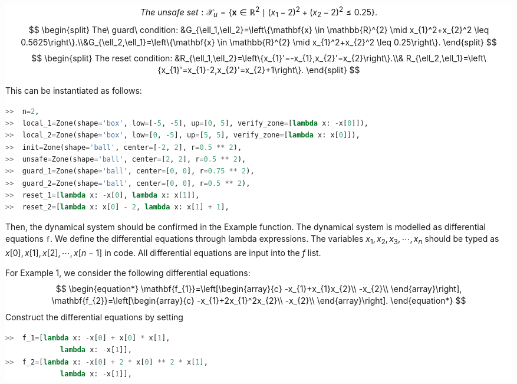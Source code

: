 $$
The\ unsafe\ set: \mathcal{X}_{u}=\left\{\mathbf{x} \in \mathbb{R}^{2} \mid (x_{1}-2)^2+(x_{2}-2)^2 \leq 0.25\right\}. 
$$
$$
\begin{split}
    The\ guard\ condition: &G_{\ell_1,\ell_2}=\left\{\mathbf{x} \in \mathbb{R}^{2} \mid x_{1}^2+x_{2}^2 \leq 0.5625\right\}.\\&G_{\ell_2,\ell_1}=\left\{\mathbf{x} \in \mathbb{R}^{2} \mid x_{1}^2+x_{2}^2 \leq 0.25\right\}.
\end{split}
$$
$$
\begin{split}
    The reset condition: &R_{\ell_1,\ell_2}=\left\{x_{1}'=-x_{1},x_{2}'=x_{2}\right\}.\\&
    R_{\ell_2,\ell_1}=\left\{x_{1}'=x_{1}-2,x_{2}'=x_{2}+1\right\}.
\end{split}
$$

This can be instantiated as follows:

```python
>>  n=2,
>>  local_1=Zone(shape='box', low=[-5, -5], up=[0, 5], verify_zone=[lambda x: -x[0]]),
>>  local_2=Zone(shape='box', low=[0, -5], up=[5, 5], verify_zone=[lambda x: x[0]]),
>>  init=Zone(shape='ball', center=[-2, 2], r=0.5 ** 2),
>>  unsafe=Zone(shape='ball', center=[2, 2], r=0.5 ** 2),
>>  guard_1=Zone(shape='ball', center=[0, 0], r=0.75 ** 2),
>>  guard_2=Zone(shape='ball', center=[0, 0], r=0.5 ** 2),
>>  reset_1=[lambda x: -x[0], lambda x: x[1]],
>>  reset_2=[lambda x: x[0] - 2, lambda x: x[1] + 1],
```

Then, the dynamical system should be confirmed in the Example function. The dynamical system is modelled as differential equations `f`. We define the differential equations through lambda expressions. The variables $x_1,x_2,x_3,\cdots,x_n$ should be typed as $x[0], x[1], x[2], \cdots, x[n-1]$ in code. All differential equations are input into the *f* list.

For Example 1, we consider the following differential equations:
$$
\begin{equation*}
\mathbf{f_{1}}=\left[\begin{array}{c}
-x_{1}+x_{1}x_{2}\\
-x_{2}\\
\end{array}\right],
\mathbf{f_{2}}=\left[\begin{array}{c}
-x_{1}+2x_{1}^2x_{2}\\
-x_{2}\\
\end{array}\right].
\end{equation*}
$$
Construct the differential equations by setting

```python
>>  f_1=[lambda x: -x[0] + x[0] * x[1],
             lambda x: -x[1]],
>>  f_2=[lambda x: -x[0] + 2 * x[0] ** 2 * x[1],
             lambda x: -x[1]],
```
